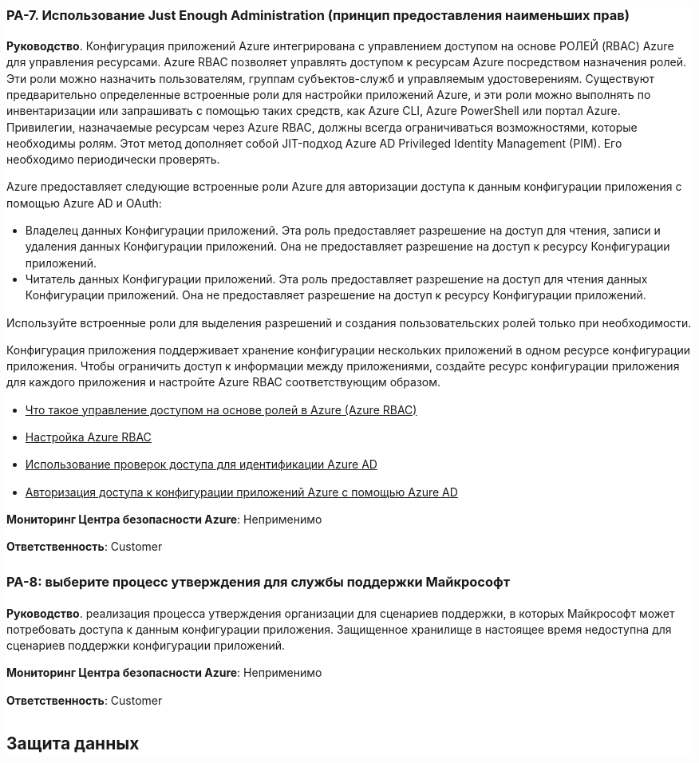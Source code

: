 ### <a name="pa-7-follow-just-enough-administration-least-privilege-principle"></a>PA-7. Использование Just Enough Administration (принцип предоставления наименьших прав) 

**Руководство**. Конфигурация приложений Azure интегрирована с управлением доступом на основе РОЛЕЙ (RBAC) Azure для управления ресурсами. Azure RBAC позволяет управлять доступом к ресурсам Azure посредством назначения ролей. Эти роли можно назначить пользователям, группам субъектов-служб и управляемым удостоверениям. Существуют предварительно определенные встроенные роли для настройки приложений Azure, и эти роли можно выполнять по инвентаризации или запрашивать с помощью таких средств, как Azure CLI, Azure PowerShell или портал Azure. Привилегии, назначаемые ресурсам через Azure RBAC, должны всегда ограничиваться возможностями, которые необходимы ролям. Этот метод дополняет собой JIT-подход Azure AD Privileged Identity Management (PIM). Его необходимо периодически проверять.

Azure предоставляет следующие встроенные роли Azure для авторизации доступа к данным конфигурации приложения с помощью Azure AD и OAuth:
- Владелец данных Конфигурации приложений. Эта роль предоставляет разрешение на доступ для чтения, записи и удаления данных Конфигурации приложений. Она не предоставляет разрешение на доступ к ресурсу Конфигурации приложений.
- Читатель данных Конфигурации приложений. Эта роль предоставляет разрешение на доступ для чтения данных Конфигурации приложений. Она не предоставляет разрешение на доступ к ресурсу Конфигурации приложений.

Используйте встроенные роли для выделения разрешений и создания пользовательских ролей только при необходимости. 

Конфигурация приложения поддерживает хранение конфигурации нескольких приложений в одном ресурсе конфигурации приложения. Чтобы ограничить доступ к информации между приложениями, создайте ресурс конфигурации приложения для каждого приложения и настройте Azure RBAC соответствующим образом.

- [Что такое управление доступом на основе ролей в Azure (Azure RBAC)](../role-based-access-control/overview.md)

- [Настройка Azure RBAC](../role-based-access-control/role-assignments-portal.md)

- [Использование проверок доступа для идентификации Azure AD](../active-directory/governance/access-reviews-overview.md)

- [Авторизация доступа к конфигурации приложений Azure с помощью Azure AD](concept-enable-rbac.md)

**Мониторинг Центра безопасности Azure**: Неприменимо

**Ответственность**: Customer

### <a name="pa-8-choose-approval-process-for-microsoft-support"></a>PA-8: выберите процесс утверждения для службы поддержки Майкрософт  

**Руководство**. реализация процесса утверждения организации для сценариев поддержки, в которых Майкрософт может потребовать доступа к данным конфигурации приложения. Защищенное хранилище в настоящее время недоступна для сценариев поддержки конфигурации приложений.

**Мониторинг Центра безопасности Azure**: Неприменимо

**Ответственность**: Customer

## <a name="data-protection"></a>Защита данных
